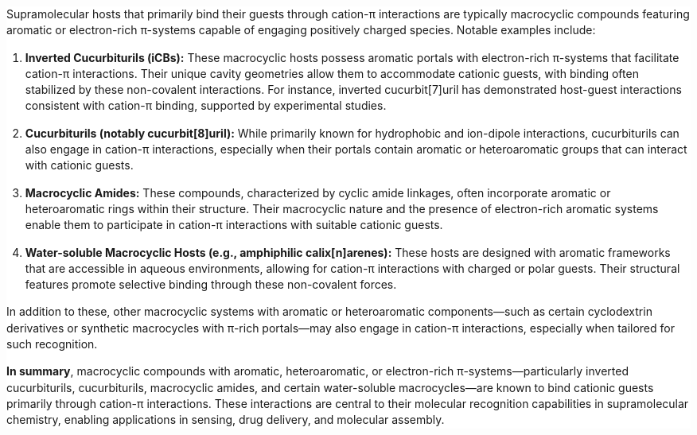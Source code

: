 Supramolecular hosts that primarily bind their guests through cation-π interactions are typically macrocyclic compounds featuring aromatic or electron-rich π-systems capable of engaging positively charged species. Notable examples include:

1. **Inverted Cucurbiturils (iCBs):** These macrocyclic hosts possess aromatic portals with electron-rich π-systems that facilitate cation-π interactions. Their unique cavity geometries allow them to accommodate cationic guests, with binding often stabilized by these non-covalent interactions. For instance, inverted cucurbit[7]uril has demonstrated host-guest interactions consistent with cation-π binding, supported by experimental studies.

2. **Cucurbiturils (notably cucurbit[8]uril):** While primarily known for hydrophobic and ion-dipole interactions, cucurbiturils can also engage in cation-π interactions, especially when their portals contain aromatic or heteroaromatic groups that can interact with cationic guests.

3. **Macrocyclic Amides:** These compounds, characterized by cyclic amide linkages, often incorporate aromatic or heteroaromatic rings within their structure. Their macrocyclic nature and the presence of electron-rich aromatic systems enable them to participate in cation-π interactions with suitable cationic guests.

4. **Water-soluble Macrocyclic Hosts (e.g., amphiphilic calix[n]arenes):** These hosts are designed with aromatic frameworks that are accessible in aqueous environments, allowing for cation-π interactions with charged or polar guests. Their structural features promote selective binding through these non-covalent forces.

In addition to these, other macrocyclic systems with aromatic or heteroaromatic components—such as certain cyclodextrin derivatives or synthetic macrocycles with π-rich portals—may also engage in cation-π interactions, especially when tailored for such recognition.

**In summary**, macrocyclic compounds with aromatic, heteroaromatic, or electron-rich π-systems—particularly inverted cucurbiturils, cucurbiturils, macrocyclic amides, and certain water-soluble macrocycles—are known to bind cationic guests primarily through cation-π interactions. These interactions are central to their molecular recognition capabilities in supramolecular chemistry, enabling applications in sensing, drug delivery, and molecular assembly.

